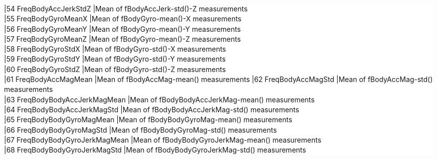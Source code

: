 |54 FreqBodyAccJerkStdZ	        |Mean of fBodyAccJerk-std()-Z measurements  
|55 FreqBodyGyroMeanX	          |Mean of fBodyGyro-mean()-X measurements  
|56 FreqBodyGyroMeanY	          |Mean of fBodyGyro-mean()-Y measurements  
|57 FreqBodyGyroMeanZ	          |Mean of fBodyGyro-mean()-Z measurements  
|58 FreqBodyGyroStdX	          |Mean of fBodyGyro-std()-X measurements  
|59 FreqBodyGyroStdY	          |Mean of fBodyGyro-std()-Y measurements  
|60 FreqBodyGyroStdZ	          |Mean of fBodyGyro-std()-Z measurements  
|61 FreqBodyAccMagMean	        |Mean of fBodyAccMag-mean() measurements 
|62 FreqBodyAccMagStd	          |Mean of fBodyAccMag-std() measurements  
|63 FreqBodyBodyAccJerkMagMean	|Mean of fBodyBodyAccJerkMag-mean() measurements  
|64 FreqBodyBodyAccJerkMagStd	  |Mean of fBodyBodyAccJerkMag-std() measurements  
|65 FreqBodyBodyGyroMagMean	    |Mean of fBodyBodyGyroMag-mean() measurements  
|66 FreqBodyBodyGyroMagStd	    |Mean of fBodyBodyGyroMag-std() measurements  
|67 FreqBodyBodyGyroJerkMagMean |Mean of fBodyBodyGyroJerkMag-mean() measurements  
|68 FreqBodyBodyGyroJerkMagStd	|Mean of fBodyBodyGyroJerkMag-std() measurements  
